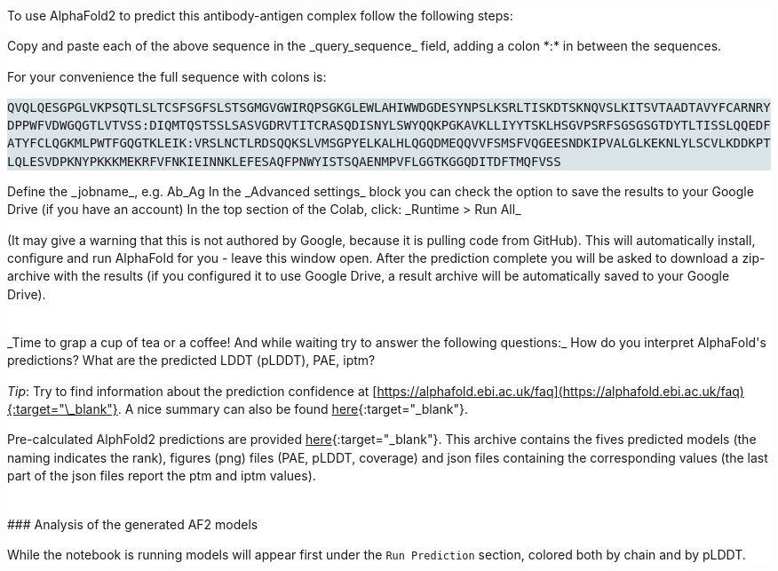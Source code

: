 
To use AlphaFold2 to predict this antibody-antigen complex follow the following steps:

<a class="prompt prompt-info">
Copy and paste each of the above sequence in the _query_sequence_ field, adding a colon *:* in between the sequences.
</a>

For your convenience the full sequence with colons is:

<pre style="background-color:#DAE4E7">
QVQLQESGPGLVKPSQTLSLTCSFSGFSLSTSGMGVGWIRQPSGKGLEWLAHIWWDGDESYNPSLKSRLTISKDTSKNQVSLKITSVTAADTAVYFCARNRYDPPWFVDWGQGTLVTVSS:DIQMTQSTSSLSASVGDRVTITCRASQDISNYLSWYQQKPGKAVKLLIYYTSKLHSGVPSRFSGSGSGTDYTLTISSLQQEDFATYFCLQGKMLPWTFGQGTKLEIK:VRSLNCTLRDSQQKSLVMSGPYELKALHLQGQDMEQQVVFSMSFVQGEESNDKIPVALGLKEKNLYLSCVLKDDKPTLQLESVDPKNYPKKKMEKRFVFNKIEINNKLEFESAQFPNWYISTSQAENMPVFLGGTKGGQDITDFTMQFVSS
</pre>

<a class="prompt prompt-info">
Define the _jobname_, e.g. Ab_Ag
</a>

<a class="prompt prompt-info">
In the _Advanced settings_ block you can check the option to save the results to your Google Drive (if you have an account)
</a>

<a class="prompt prompt-info">
In the top section of the Colab, click: _Runtime > Run All_
</a>

(It may give a warning that this is not authored by Google, because it is pulling code from GitHub). This will automatically install, configure and run AlphaFold for you - leave this window open. After the prediction complete you will be asked to download a zip-archive with the results (if you configured it to use Google Drive, a result archive will be automatically saved to your Google Drive).

<br>
_Time to grap a cup of tea or a coffee!
And while waiting try to answer the following questions:_

<a class="prompt prompt-question">
    How do you interpret AlphaFold's predictions? What are the predicted LDDT (pLDDT), PAE, iptm?
</a>

_Tip_: Try to find information about the prediction confidence at [https://alphafold.ebi.ac.uk/faq](https://alphafold.ebi.ac.uk/faq){:target="\_blank"}. A nice summary can also be found [here](https://www.rbvi.ucsf.edu/chimerax/data/pae-apr2022/pae.html){:target="\_blank"}.


Pre-calculated AlphFold2 predictions are provided [here](Ab-Ag-AF2.zip){:target="\_blank"}. This archive contains the fives predicted models (the naming indicates the rank), figures (png) files (PAE, pLDDT, coverage) and json files containing the corresponding values (the last part of the json files report the ptm and iptm values).


<br>
### Analysis of the generated AF2 models

While the notebook is running models will appear first under the `Run Prediction` section, colored both by chain and by pLDDT.
